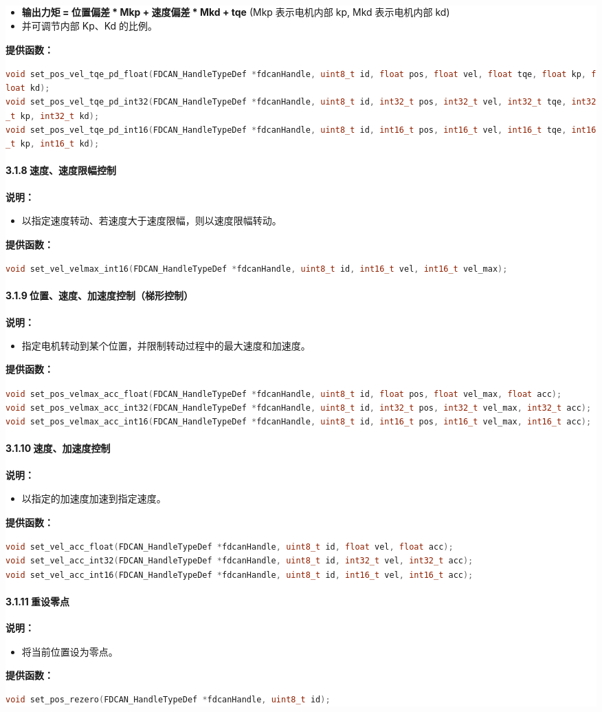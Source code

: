 - **输出力矩 = 位置偏差 * Mkp + 速度偏差 * Mkd + tqe** (Mkp 表示电机内部 kp, Mkd 表示电机内部 kd)
- 并可调节内部 Kp、Kd 的比例。

**提供函数：**

```C
void set_pos_vel_tqe_pd_float(FDCAN_HandleTypeDef *fdcanHandle, uint8_t id, float pos, float vel, float tqe, float kp, float kd);
void set_pos_vel_tqe_pd_int32(FDCAN_HandleTypeDef *fdcanHandle, uint8_t id, int32_t pos, int32_t vel, int32_t tqe, int32_t kp, int32_t kd);
void set_pos_vel_tqe_pd_int16(FDCAN_HandleTypeDef *fdcanHandle, uint8_t id, int16_t pos, int16_t vel, int16_t tqe, int16_t kp, int16_t kd);
```

#### 3.1.8 速度、速度限幅控制
**说明：**
- 以指定速度转动、若速度大于速度限幅，则以速度限幅转动。

**提供函数：**
```C
void set_vel_velmax_int16(FDCAN_HandleTypeDef *fdcanHandle, uint8_t id, int16_t vel, int16_t vel_max);
```
#### 3.1.9 位置、速度、加速度控制（梯形控制）
**说明：**
- 指定电机转动到某个位置，并限制转动过程中的最大速度和加速度。

**提供函数：**
```c
void set_pos_velmax_acc_float(FDCAN_HandleTypeDef *fdcanHandle, uint8_t id, float pos, float vel_max, float acc);
void set_pos_velmax_acc_int32(FDCAN_HandleTypeDef *fdcanHandle, uint8_t id, int32_t pos, int32_t vel_max, int32_t acc);
void set_pos_velmax_acc_int16(FDCAN_HandleTypeDef *fdcanHandle, uint8_t id, int16_t pos, int16_t vel_max, int16_t acc);
```
#### 3.1.10 速度、加速度控制
**说明：**
- 以指定的加速度加速到指定速度。

**提供函数：**
```C
void set_vel_acc_float(FDCAN_HandleTypeDef *fdcanHandle, uint8_t id, float vel, float acc);
void set_vel_acc_int32(FDCAN_HandleTypeDef *fdcanHandle, uint8_t id, int32_t vel, int32_t acc);
void set_vel_acc_int16(FDCAN_HandleTypeDef *fdcanHandle, uint8_t id, int16_t vel, int16_t acc);
```
#### 3.1.11 重设零点
**说明：**
- 将当前位置设为零点。

**提供函数：**

```c
void set_pos_rezero(FDCAN_HandleTypeDef *fdcanHandle, uint8_t id);
```
